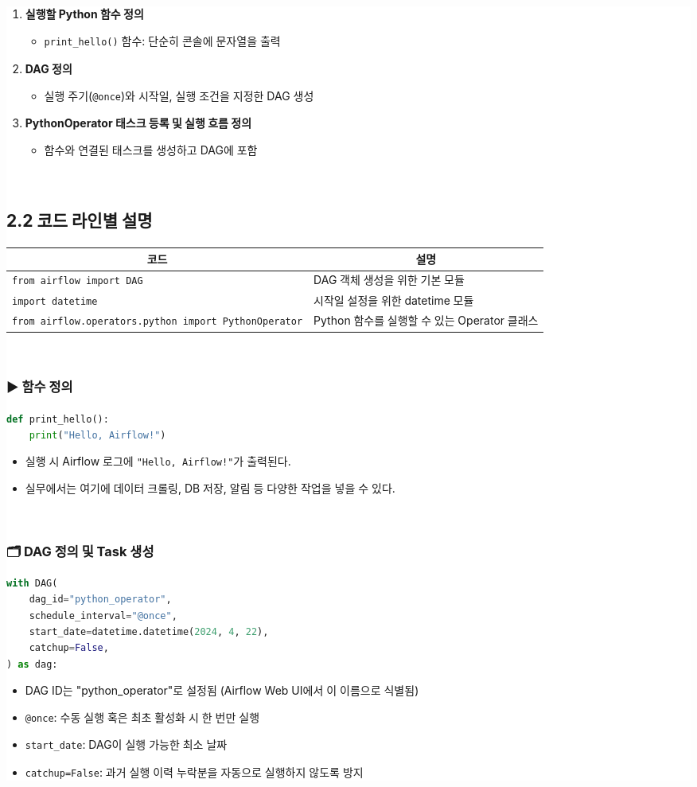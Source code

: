 1.  **실행할 Python 함수 정의**
    
    *   `print_hello()` 함수: 단순히 콘솔에 문자열을 출력
        
2.  **DAG 정의**
    
    *   실행 주기(`@once`)와 시작일, 실행 조건을 지정한 DAG 생성
        
3.  **PythonOperator 태스크 등록 및 실행 흐름 정의**
    
    *   함수와 연결된 태스크를 생성하고 DAG에 포함
        

<br>

2.2 코드 라인별 설명
-------------

| 코드 | 설명 |
| --- | --- |
| `from airflow import DAG` | DAG 객체 생성을 위한 기본 모듈 |
| `import datetime` | 시작일 설정을 위한 datetime 모듈 |
| `from airflow.operators.python import PythonOperator` | Python 함수를 실행할 수 있는 Operator 클래스 |

<br>

### ▶️ 함수 정의

```python
def print_hello():
    print("Hello, Airflow!")
```

*   실행 시 Airflow 로그에 `"Hello, Airflow!"`가 출력된다.
    
*   실무에서는 여기에 데이터 크롤링, DB 저장, 알림 등 다양한 작업을 넣을 수 있다.
    

<br>

### 🗂 DAG 정의 및 Task 생성

```python
with DAG(
    dag_id="python_operator",
    schedule_interval="@once",
    start_date=datetime.datetime(2024, 4, 22),
    catchup=False,
) as dag:
```

*   DAG ID는 "python\_operator"로 설정됨 (Airflow Web UI에서 이 이름으로 식별됨)
    
*   `@once`: 수동 실행 혹은 최초 활성화 시 한 번만 실행
    
*   `start_date`: DAG이 실행 가능한 최소 날짜
    
*   `catchup=False`: 과거 실행 이력 누락분을 자동으로 실행하지 않도록 방지
    